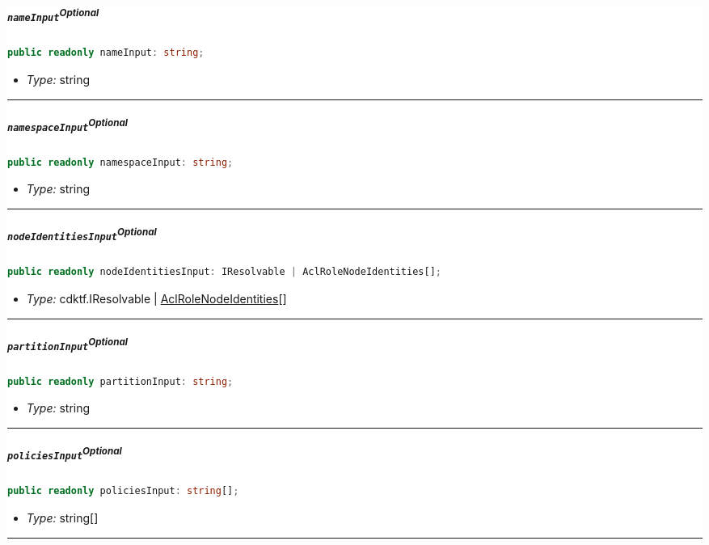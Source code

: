 
##### `nameInput`<sup>Optional</sup> <a name="nameInput" id="@cdktf/provider-consul.aclRole.AclRole.property.nameInput"></a>

```typescript
public readonly nameInput: string;
```

- *Type:* string

---

##### `namespaceInput`<sup>Optional</sup> <a name="namespaceInput" id="@cdktf/provider-consul.aclRole.AclRole.property.namespaceInput"></a>

```typescript
public readonly namespaceInput: string;
```

- *Type:* string

---

##### `nodeIdentitiesInput`<sup>Optional</sup> <a name="nodeIdentitiesInput" id="@cdktf/provider-consul.aclRole.AclRole.property.nodeIdentitiesInput"></a>

```typescript
public readonly nodeIdentitiesInput: IResolvable | AclRoleNodeIdentities[];
```

- *Type:* cdktf.IResolvable | <a href="#@cdktf/provider-consul.aclRole.AclRoleNodeIdentities">AclRoleNodeIdentities</a>[]

---

##### `partitionInput`<sup>Optional</sup> <a name="partitionInput" id="@cdktf/provider-consul.aclRole.AclRole.property.partitionInput"></a>

```typescript
public readonly partitionInput: string;
```

- *Type:* string

---

##### `policiesInput`<sup>Optional</sup> <a name="policiesInput" id="@cdktf/provider-consul.aclRole.AclRole.property.policiesInput"></a>

```typescript
public readonly policiesInput: string[];
```

- *Type:* string[]

---